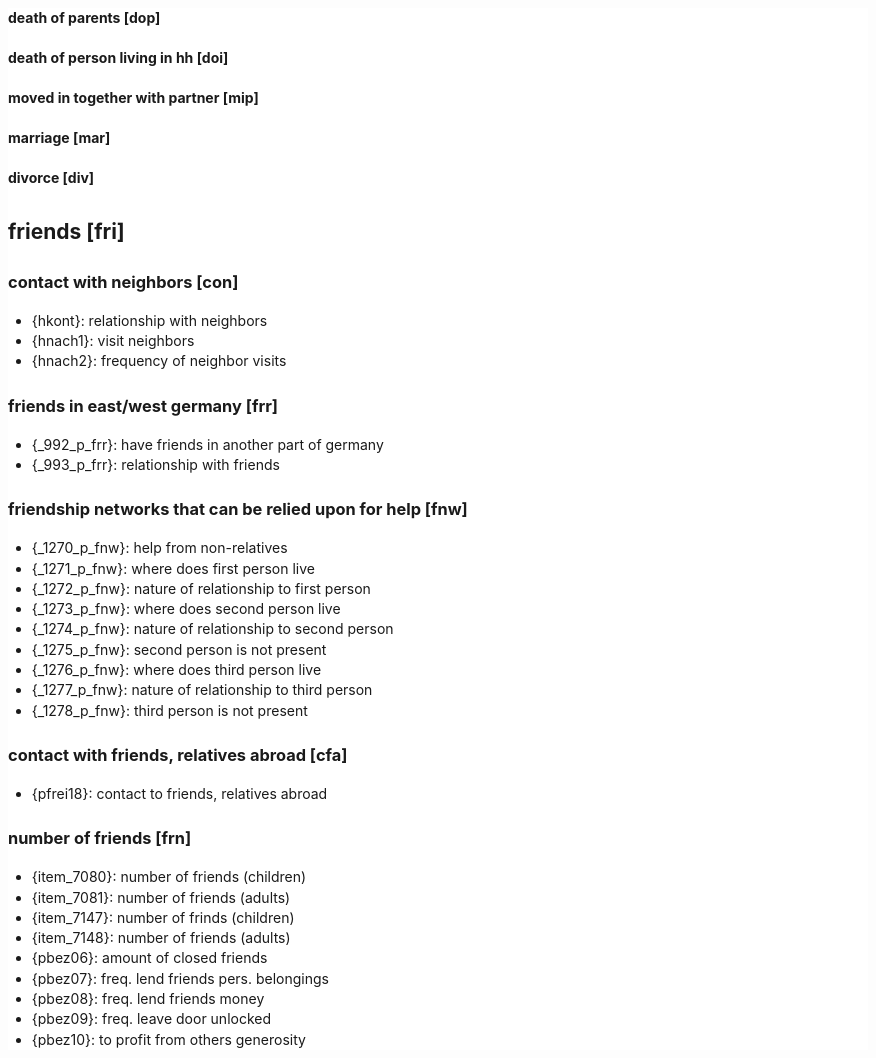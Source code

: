 #### death of parents [dop]


#### death of person living in hh [doi]


#### moved in together with partner [mip]


#### marriage [mar]


#### divorce [div]


## friends [fri]


### contact with neighbors [con]

- {hkont}: relationship with neighbors
- {hnach1}: visit neighbors
- {hnach2}: frequency of neighbor visits

### friends in east/west germany [frr]

- {_992_p_frr}: have friends in another part of germany
- {_993_p_frr}: relationship with friends

### friendship networks that can be relied upon for help [fnw]

- {_1270_p_fnw}: help from non-relatives
- {_1271_p_fnw}: where does first person live
- {_1272_p_fnw}: nature of relationship to first person
- {_1273_p_fnw}: where does second person live
- {_1274_p_fnw}: nature of relationship to second person
- {_1275_p_fnw}: second person is not present
- {_1276_p_fnw}: where does third person live
- {_1277_p_fnw}: nature of relationship to third person
- {_1278_p_fnw}: third person is not present

### contact with friends, relatives abroad [cfa]

- {pfrei18}: contact to friends, relatives abroad

### number of friends [frn]

- {item_7080}: number of friends (children)
- {item_7081}: number of friends (adults)
- {item_7147}: number of frinds (children)
- {item_7148}: number of friends (adults)
- {pbez06}: amount of closed friends
- {pbez07}: freq. lend friends pers. belongings
- {pbez08}: freq. lend friends money
- {pbez09}: freq. leave door unlocked
- {pbez10}: to profit from others generosity
